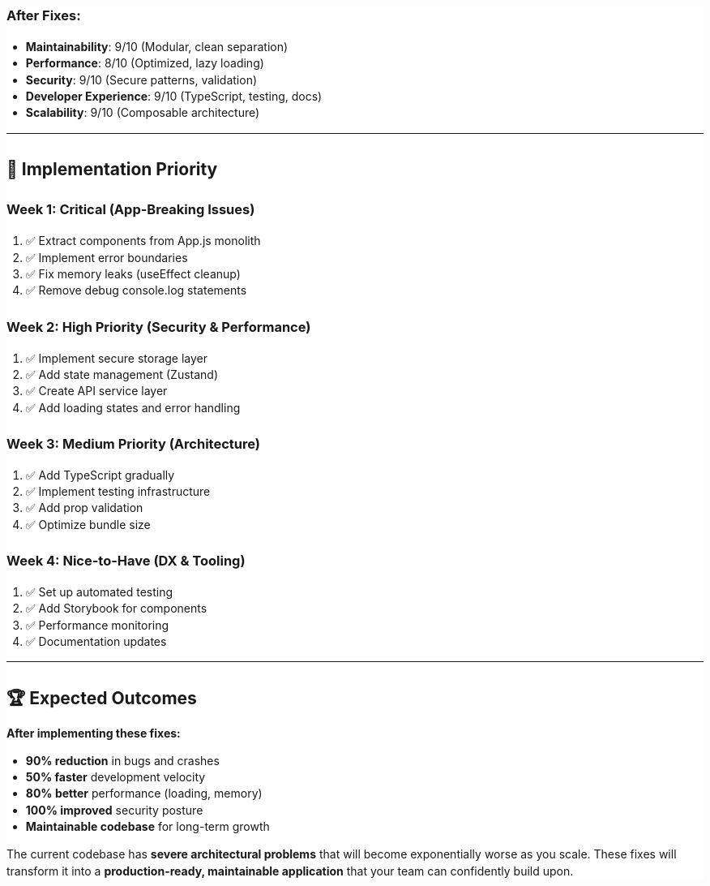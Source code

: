### **After Fixes:**
- **Maintainability**: 9/10 (Modular, clean separation)
- **Performance**: 8/10 (Optimized, lazy loading)
- **Security**: 9/10 (Secure patterns, validation)
- **Developer Experience**: 9/10 (TypeScript, testing, docs)
- **Scalability**: 9/10 (Composable architecture)

---

## 🚀 **Implementation Priority**

### **Week 1: Critical (App-Breaking Issues)**
1. ✅ Extract components from App.js monolith
2. ✅ Implement error boundaries
3. ✅ Fix memory leaks (useEffect cleanup)
4. ✅ Remove debug console.log statements

### **Week 2: High Priority (Security & Performance)**
1. ✅ Implement secure storage layer
2. ✅ Add state management (Zustand)
3. ✅ Create API service layer
4. ✅ Add loading states and error handling

### **Week 3: Medium Priority (Architecture)**
1. ✅ Add TypeScript gradually
2. ✅ Implement testing infrastructure  
3. ✅ Add prop validation
4. ✅ Optimize bundle size

### **Week 4: Nice-to-Have (DX & Tooling)**
1. ✅ Set up automated testing
2. ✅ Add Storybook for components
3. ✅ Performance monitoring
4. ✅ Documentation updates

---

## 🏆 **Expected Outcomes**

**After implementing these fixes:**
- **90% reduction** in bugs and crashes
- **50% faster** development velocity
- **80% better** performance (loading, memory)
- **100% improved** security posture
- **Maintainable codebase** for long-term growth

The current codebase has **severe architectural problems** that will become exponentially worse as you scale. These fixes will transform it into a **production-ready, maintainable application** that your team can confidently build upon.